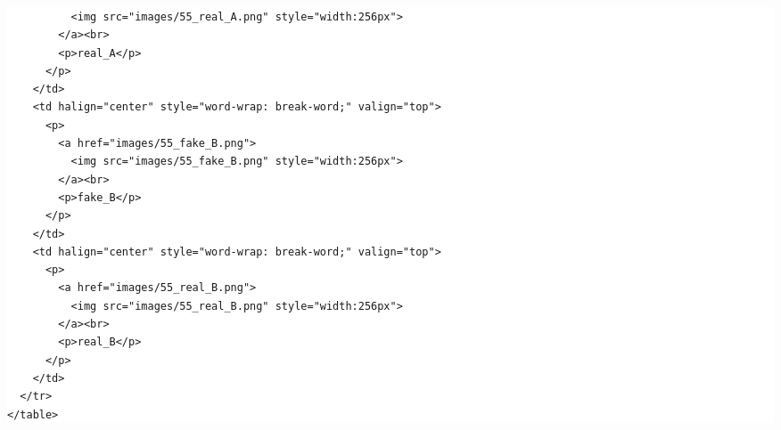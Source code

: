               <img src="images/55_real_A.png" style="width:256px">
            </a><br>
            <p>real_A</p>
          </p>
        </td>
        <td halign="center" style="word-wrap: break-word;" valign="top">
          <p>
            <a href="images/55_fake_B.png">
              <img src="images/55_fake_B.png" style="width:256px">
            </a><br>
            <p>fake_B</p>
          </p>
        </td>
        <td halign="center" style="word-wrap: break-word;" valign="top">
          <p>
            <a href="images/55_real_B.png">
              <img src="images/55_real_B.png" style="width:256px">
            </a><br>
            <p>real_B</p>
          </p>
        </td>
      </tr>
    </table>